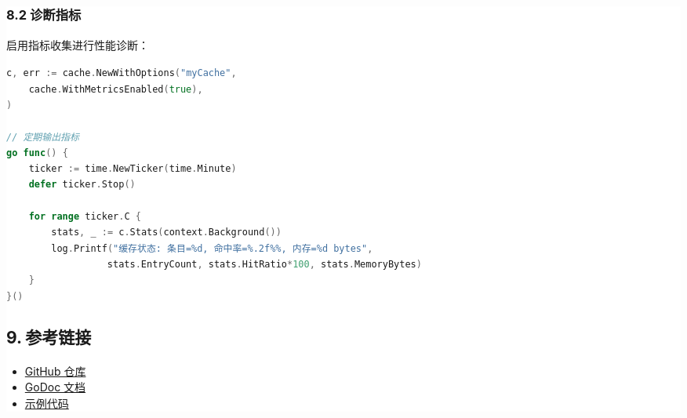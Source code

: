 ### 8.2 诊断指标

启用指标收集进行性能诊断：

```go
c, err := cache.NewWithOptions("myCache",
    cache.WithMetricsEnabled(true),
)

// 定期输出指标
go func() {
    ticker := time.NewTicker(time.Minute)
    defer ticker.Stop()
    
    for range ticker.C {
        stats, _ := c.Stats(context.Background())
        log.Printf("缓存状态: 条目=%d, 命中率=%.2f%%, 内存=%d bytes",
                  stats.EntryCount, stats.HitRatio*100, stats.MemoryBytes)
    }
}()
```

## 9. 参考链接

- [GitHub 仓库](https://github.com/Humphrey-He/hcache)
- [GoDoc 文档](https://pkg.go.dev/github.com/Humphrey-He/hcache)
- [示例代码](https://github.com/Humphrey-He/hcache/tree/main/examples) 